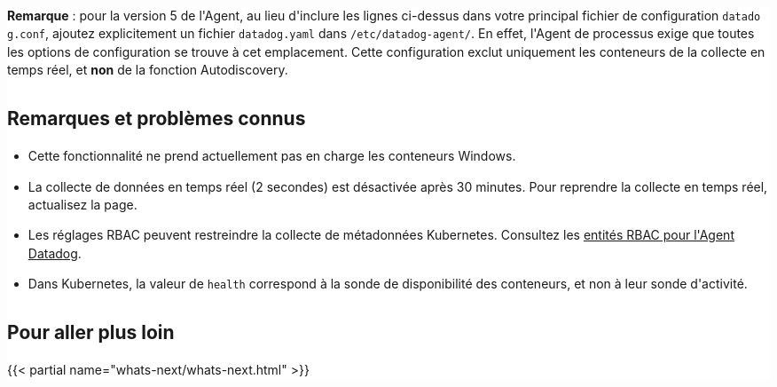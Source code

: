 **Remarque** : pour la version 5 de l'Agent, au lieu d'inclure les lignes ci-dessus dans votre principal fichier de configuration `datadog.conf`, ajoutez explicitement un fichier `datadog.yaml` dans `/etc/datadog-agent/`. En effet, l'Agent de processus exige que toutes les options de configuration se trouve à cet emplacement. Cette configuration exclut uniquement les conteneurs de la collecte en temps réel, et **non** de la fonction Autodiscovery.

## Remarques et problèmes connus

- Cette fonctionnalité ne prend actuellement pas en charge les conteneurs Windows.

- La collecte de données en temps réel (2 secondes) est désactivée après 30 minutes. Pour reprendre la collecte en temps réel, actualisez la page.

- Les réglages RBAC peuvent restreindre la collecte de métadonnées Kubernetes. Consultez les [entités RBAC pour l'Agent Datadog][9].

- Dans Kubernetes, la valeur de `health` correspond à la sonde de disponibilité des conteneurs, et non à leur sonde d'activité.


## Pour aller plus loin

{{< partial name="whats-next/whats-next.html" >}}


[1]: https://app.datadoghq.com/containers
[2]: /fr/integrations/docker_daemon
[3]: /fr/integrations/kubernetes
[4]: /fr/integrations/amazon_ecs
[5]: /fr/agent/docker/#run-the-docker-agent
[6]: /fr/agent/docker/log/?tab=hostinstallation#activate-log-integrations
[7]: /fr/logs/live_tail
[8]: /fr/tagging
[9]: https://gist.github.com/hkaj/404385619e5908f16ea3134218648237


[1]: /fr/agent/docker/log/?tab=hostinstallation
[2]: /fr/agent/guide/agent-configuration-files/?tab=agentv6
[1]: /fr/agent/docker/log/?tab=containerinstallation
[2]: /fr/logs/logging_without_limits/#exclusion-filters
[1]: /fr/agent/kubernetes/daemonset_setup
[2]: /fr/logs/logging_without_limits/#exclusion-filters